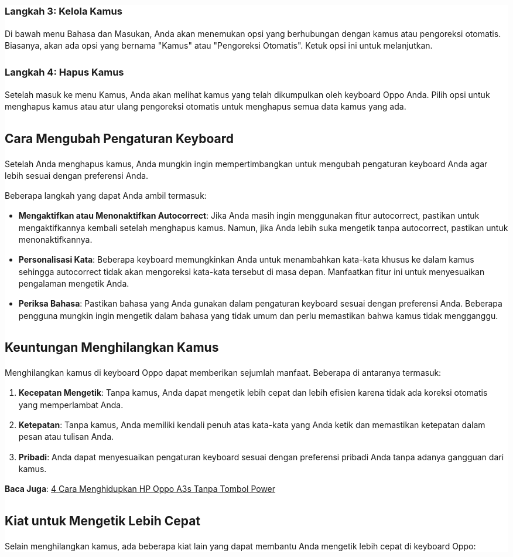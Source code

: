 ### Langkah 3: Kelola Kamus

Di bawah menu Bahasa dan Masukan, Anda akan menemukan opsi yang berhubungan dengan kamus atau pengoreksi otomatis. Biasanya, akan ada opsi yang bernama "Kamus" atau "Pengoreksi Otomatis". Ketuk opsi ini untuk melanjutkan.

### Langkah 4: Hapus Kamus

Setelah masuk ke menu Kamus, Anda akan melihat kamus yang telah dikumpulkan oleh keyboard Oppo Anda. Pilih opsi untuk menghapus kamus atau atur ulang pengoreksi otomatis untuk menghapus semua data kamus yang ada.

## Cara Mengubah Pengaturan Keyboard

Setelah Anda menghapus kamus, Anda mungkin ingin mempertimbangkan untuk mengubah pengaturan keyboard Anda agar lebih sesuai dengan preferensi Anda.

Beberapa langkah yang dapat Anda ambil termasuk:

- **Mengaktifkan atau Menonaktifkan Autocorrect**: Jika Anda masih ingin menggunakan fitur autocorrect, pastikan untuk mengaktifkannya kembali setelah menghapus kamus. Namun, jika Anda lebih suka mengetik tanpa autocorrect, pastikan untuk menonaktifkannya.
    
- **Personalisasi Kata**: Beberapa keyboard memungkinkan Anda untuk menambahkan kata-kata khusus ke dalam kamus sehingga autocorrect tidak akan mengoreksi kata-kata tersebut di masa depan. Manfaatkan fitur ini untuk menyesuaikan pengalaman mengetik Anda.
    
- **Periksa Bahasa**: Pastikan bahasa yang Anda gunakan dalam pengaturan keyboard sesuai dengan preferensi Anda. Beberapa pengguna mungkin ingin mengetik dalam bahasa yang tidak umum dan perlu memastikan bahwa kamus tidak mengganggu.
    

## Keuntungan Menghilangkan Kamus

Menghilangkan kamus di keyboard Oppo dapat memberikan sejumlah manfaat. Beberapa di antaranya termasuk:

1. **Kecepatan Mengetik**: Tanpa kamus, Anda dapat mengetik lebih cepat dan lebih efisien karena tidak ada koreksi otomatis yang memperlambat Anda.
    
2. **Ketepatan**: Tanpa kamus, Anda memiliki kendali penuh atas kata-kata yang Anda ketik dan memastikan ketepatan dalam pesan atau tulisan Anda.
    
3. **Pribadi**: Anda dapat menyesuaikan pengaturan keyboard sesuai dengan preferensi pribadi Anda tanpa adanya gangguan dari kamus.
    

**Baca Juga**: [4 Cara Menghidupkan HP Oppo A3s Tanpa Tombol Power](https://ajiekusumadhany.com/cara-menghidupkan-hp-oppo-a3s-tanpa-tombol-power/)

## Kiat untuk Mengetik Lebih Cepat

Selain menghilangkan kamus, ada beberapa kiat lain yang dapat membantu Anda mengetik lebih cepat di keyboard Oppo:
